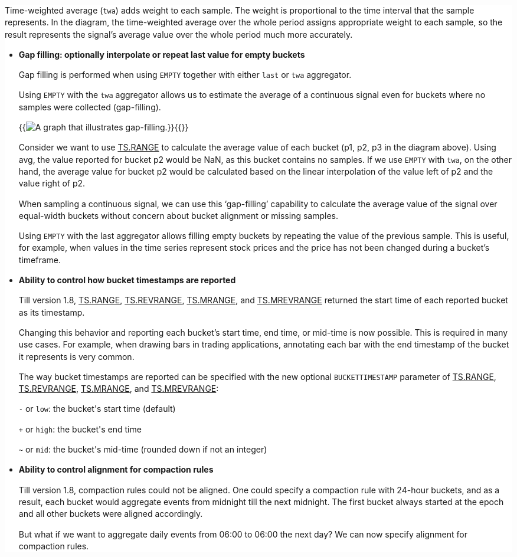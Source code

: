   Time-weighted average (`twa`) adds weight to each sample. The weight is proportional to the time interval that the sample represents. In the diagram, the time-weighted average over the whole period assigns appropriate weight to each sample, so the result represents the signal’s average value over the whole period much more accurately.

* **Gap filling: optionally interpolate or repeat last value for empty buckets**

  Gap filling is performed when using `EMPTY` together with either `last` or `twa` aggregator.

  Using `EMPTY` with the `twa` aggregator allows us to estimate the average of a continuous signal even for buckets where no samples were collected (gap-filling).

  {{<image filename="images/modules/GapFilling.png" alt="A graph that illustrates gap-filling.">}}{{</image>}}

  Consider we want to use [TS.RANGE](https://redis.io/commands/ts.range/) to calculate the average value of each bucket (p1, p2, p3 in the diagram above). Using avg, the value reported for bucket p2 would be NaN, as this bucket contains no samples. If we use `EMPTY` with `twa`, on the other hand, the average value for bucket p2 would be calculated based on the linear interpolation of the value left of p2 and the value right of p2.

  When sampling a continuous signal, we can use this ‘gap-filling’ capability to calculate the average value of the signal over equal-width buckets without concern about bucket alignment or missing samples.

  Using `EMPTY` with the last aggregator allows filling empty buckets by repeating the value of the previous sample. This is useful, for example, when values in the time series represent stock prices and the price has not been changed during a bucket’s timeframe.

* **Ability to control how bucket timestamps are reported**

  Till version 1.8, [TS.RANGE](https://redis.io/commands/ts.range/), [TS.REVRANGE](https://redis.io/commands/ts.revrange/), [TS.MRANGE](https://redis.io/commands/ts.mrange/), and [TS.MREVRANGE](https://redis.io/commands/ts.mrevrange/) returned the start time of each reported bucket as its timestamp.

  Changing this behavior and reporting each bucket’s start time, end time, or mid-time is now possible. This is required in many use cases. For example, when drawing bars in trading applications, annotating each bar with the end timestamp of the bucket it represents is very common.

  The way bucket timestamps are reported can be specified with the new optional `BUCKETTIMESTAMP` parameter of [TS.RANGE](https://redis.io/commands/ts.range/), [TS.REVRANGE](https://redis.io/commands/ts.revrange/), [TS.MRANGE](https://redis.io/commands/ts.mrange/), and [TS.MREVRANGE](https://redis.io/commands/ts.mrevrange/):

  `-` or `low`: the bucket's start time (default)

  `+` or `high`: the bucket's end time

  `~` or `mid`: the bucket's mid-time (rounded down if not an integer)

* **Ability to control alignment for compaction rules**

  Till version 1.8, compaction rules could not be aligned. One could specify a compaction rule with 24-hour buckets, and as a result, each bucket would aggregate events from midnight till the next midnight. The first bucket always started at the epoch and all other buckets were aligned accordingly.

  But what if we want to aggregate daily events from 06:00 to 06:00 the next day? We can now specify alignment for compaction rules.
